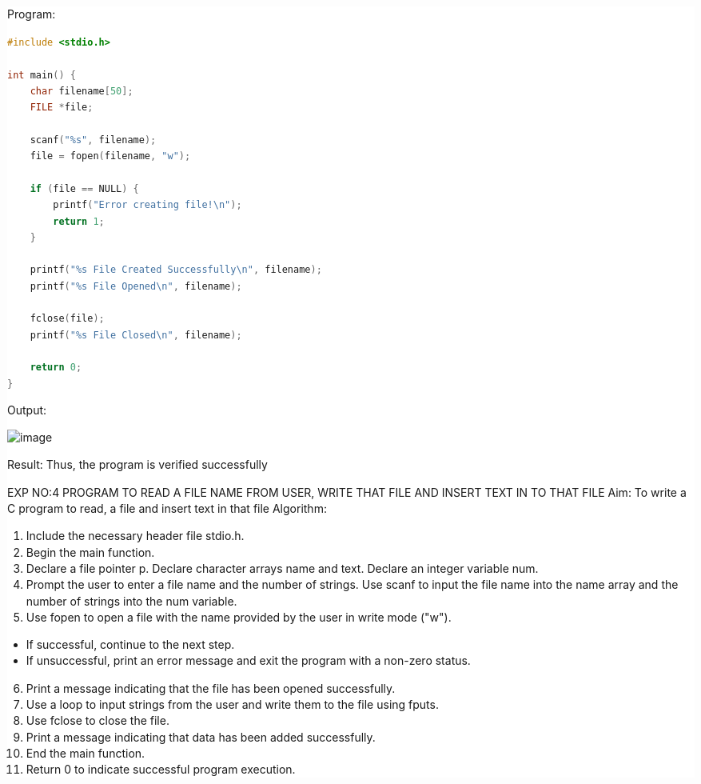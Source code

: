 Program:
```c
#include <stdio.h>

int main() {
    char filename[50]; 
    FILE *file;

    scanf("%s", filename);
    file = fopen(filename, "w");

    if (file == NULL) {
        printf("Error creating file!\n");
        return 1;
    }

    printf("%s File Created Successfully\n", filename);
    printf("%s File Opened\n", filename);

    fclose(file);
    printf("%s File Closed\n", filename);

    return 0;
}

```
Output:

![image](https://github.com/user-attachments/assets/6dac212d-f5ef-44a8-98b9-90ff6b41b077)

Result:
Thus, the program is verified successfully
 


EXP NO:4   PROGRAM TO READ A FILE NAME FROM USER, WRITE THAT FILE AND INSERT TEXT IN TO THAT FILE
Aim:
To write a C program to read, a file and insert text in that file
Algorithm:
1.	Include the necessary header file stdio.h.
2.	Begin the main function.
3.	Declare a file pointer p.
Declare character arrays name and text. Declare an integer variable num.
4.	Prompt the user to enter a file name and the number of strings.
Use scanf to input the file name into the name array and the number of strings into the num variable.
5.	Use fopen to open a file with the name provided by the user in write mode ("w").
-	If successful, continue to the next step.
-	If unsuccessful, print an error message and exit the program with a non-zero status.
6.	Print a message indicating that the file has been opened successfully.
1.	Use a loop to input strings from the user and write them to the file using fputs.
2.	Use fclose to close the file.
3.	Print a message indicating that data has been added successfully.
4.	End the main function.
5.	Return 0 to indicate successful program execution.
 